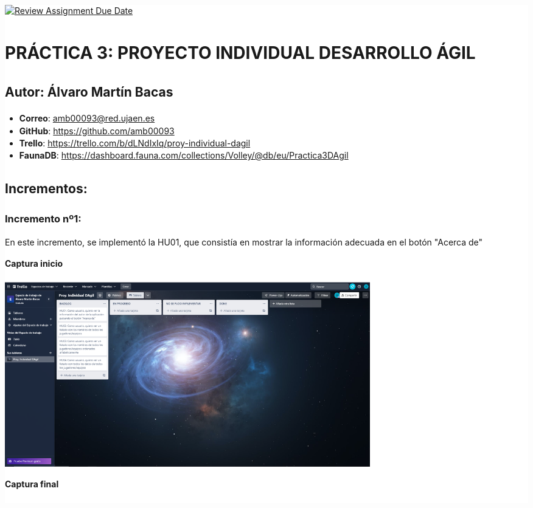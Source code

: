 [![Review Assignment Due Date](https://classroom.github.com/assets/deadline-readme-button-24ddc0f5d75046c5622901739e7c5dd533143b0c8e959d652212380cedb1ea36.svg)](https://classroom.github.com/a/hneiFYl3)
<h1> PRÁCTICA 3: PROYECTO INDIVIDUAL DESARROLLO ÁGIL </h1>

<h2> Autor: Álvaro Martín Bacas</h2>

* **Correo**: amb00093@red.ujaen.es
* **GitHub**: https://github.com/amb00093
* **Trello**: https://trello.com/b/dLNdIxIq/proy-individual-dagil
* **FaunaDB**: https://dashboard.fauna.com/collections/Volley/@db/eu/Practica3DAgil

<h2>Incrementos: </h2>


### Incremento nº1: 
 En este incremento, se implementó la HU01, que consistía en mostrar la información adecuada en el botón "Acerca de" 
 
**Captura inicio** <br>  </br>
<img src='./assets/img/Cap_Inicio_INCR01.png?raw=true' width='600px'>

 **Captura final** <br>  </br>